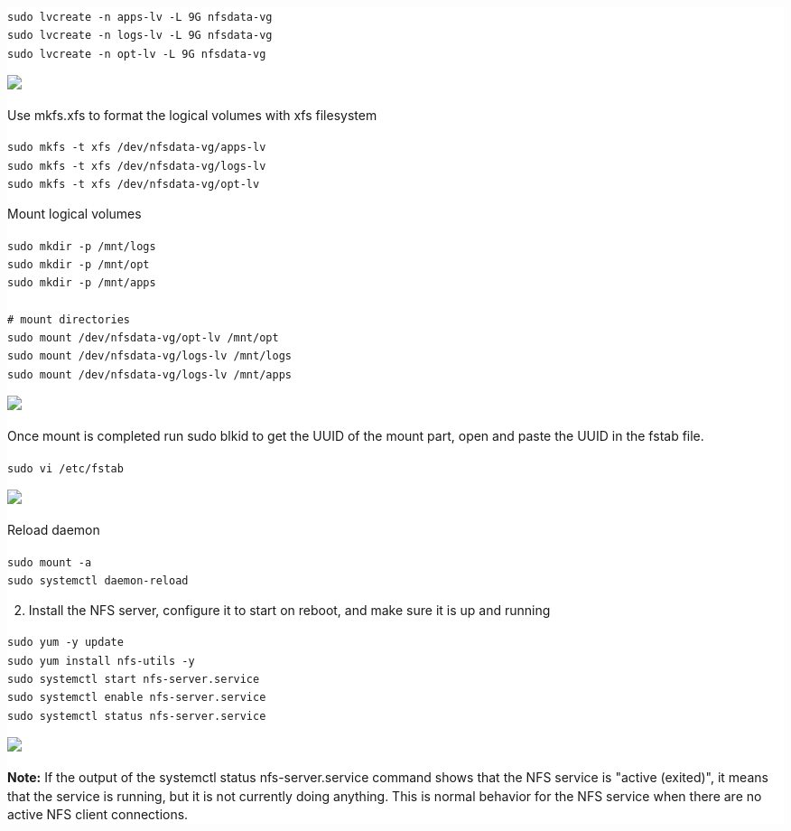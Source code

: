 ```SHELL
sudo lvcreate -n apps-lv -L 9G nfsdata-vg
sudo lvcreate -n logs-lv -L 9G nfsdata-vg
sudo lvcreate -n opt-lv -L 9G nfsdata-vg
```
![](https://miro.medium.com/v2/resize:fit:1070/format:webp/1*i84O3zMm4-xHhsbx0sM03A.png)

Use mkfs.xfs to format the logical volumes with xfs filesystem

```SHELL
sudo mkfs -t xfs /dev/nfsdata-vg/apps-lv
sudo mkfs -t xfs /dev/nfsdata-vg/logs-lv
sudo mkfs -t xfs /dev/nfsdata-vg/opt-lv
```

Mount logical volumes

```SHELL
sudo mkdir -p /mnt/logs
sudo mkdir -p /mnt/opt
sudo mkdir -p /mnt/apps

# mount directories
sudo mount /dev/nfsdata-vg/opt-lv /mnt/opt
sudo mount /dev/nfsdata-vg/logs-lv /mnt/logs
sudo mount /dev/nfsdata-vg/logs-lv /mnt/apps
```
![](https://miro.medium.com/v2/resize:fit:1400/format:webp/1*sw5tCziYolqIQnRv2tXRLw.png)

Once mount is completed run sudo blkid to get the UUID of the mount part, open and paste the UUID in the fstab file.

```SHELL
sudo vi /etc/fstab
```
![](https://miro.medium.com/v2/resize:fit:1400/format:webp/1*jS137f95mkIZYKEv9yG0YQ.png)

Reload daemon

```
sudo mount -a 
sudo systemctl daemon-reload
```

2. Install the NFS server, configure it to start on reboot, and make sure it is up and running
```SHELL
sudo yum -y update
sudo yum install nfs-utils -y
sudo systemctl start nfs-server.service
sudo systemctl enable nfs-server.service
sudo systemctl status nfs-server.service
```

![](https://miro.medium.com/v2/resize:fit:1400/format:webp/1*Z66pXmtwWT2RVr5Pbr138w.png)

__Note:__ If the output of the systemctl status nfs-server.service command shows that the NFS service is "active (exited)", it means that the service is running, but it is not currently doing anything. This is normal behavior for the NFS service when there are no active NFS client connections.

